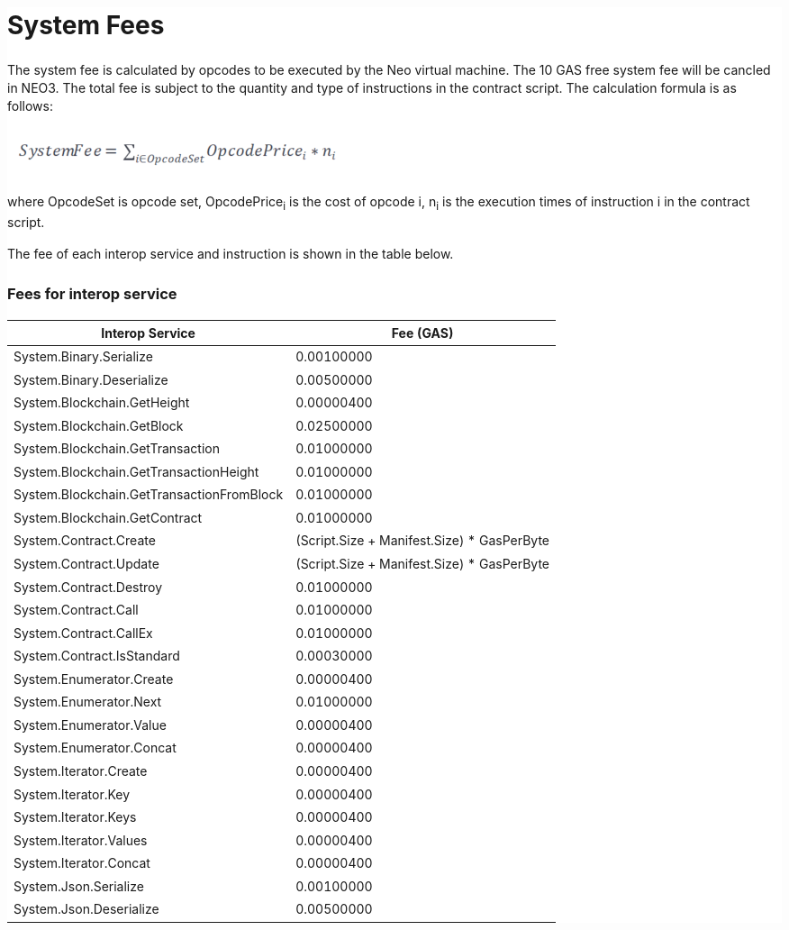 # System Fees

The system fee is calculated by opcodes to be executed by the Neo virtual machine. The 10 GAS free system fee will be cancled in NEO3. The total fee is subject to the quantity and type of instructions in the contract script. The calculation formula is as follows:


![](../../zh-cn/assets/system_fee.png)

where OpcodeSet is opcode set, OpcodePrice<sub>i</sub> is the cost of opcode i, n<sub>i</sub> is the execution times of instruction i in the contract script.

The fee of each interop service and instruction is shown in the table below.

### Fees for interop service

| Interop Service                       | Fee (GAS) |
|--|--|
| System.Binary.Serialize | 0.00100000  |
| System.Binary.Deserialize| 0.00500000  |
| System.Blockchain.GetHeight | 0.00000400  |
| System.Blockchain.GetBlock | 0.02500000  |
| System.Blockchain.GetTransaction | 0.01000000  |
| System.Blockchain.GetTransactionHeight | 0.01000000  |
| System.Blockchain.GetTransactionFromBlock | 0.01000000  |
| System.Blockchain.GetContract | 0.01000000  |
| System.Contract.Create | (Script.Size + Manifest.Size) * GasPerByte  |
| System.Contract.Update | (Script.Size + Manifest.Size) * GasPerByte  |
| System.Contract.Destroy | 0.01000000  |
| System.Contract.Call | 0.01000000  |
| System.Contract.CallEx | 0.01000000  |
| System.Contract.IsStandard | 0.00030000  |
| System.Enumerator.Create | 0.00000400  |
| System.Enumerator.Next | 0.01000000  |
| System.Enumerator.Value | 0.00000400  |
| System.Enumerator.Concat | 0.00000400  |
| System.Iterator.Create | 0.00000400  |
| System.Iterator.Key | 0.00000400  |
| System.Iterator.Keys | 0.00000400  |
| System.Iterator.Values | 0.00000400  |
| System.Iterator.Concat | 0.00000400  |
| System.Json.Serialize | 0.00100000  |
| System.Json.Deserialize | 0.00500000  |